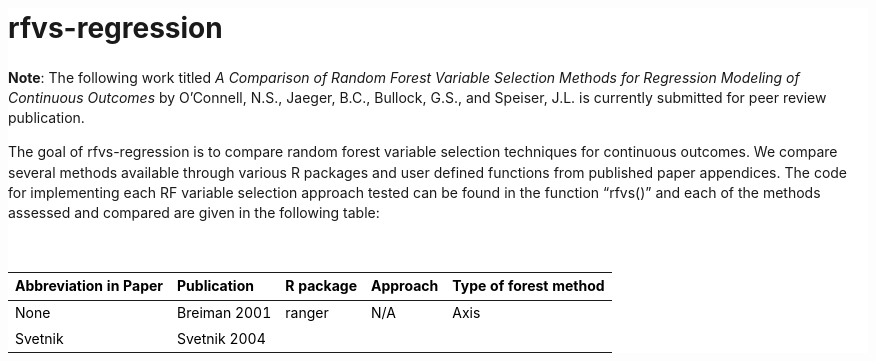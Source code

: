 


# rfvs-regression

**Note**: The following work titled *A Comparison of Random Forest
Variable Selection Methods for Regression Modeling of Continuous
Outcomes* by O’Connell, N.S., Jaeger, B.C., Bullock, G.S., and Speiser,
J.L. is currently submitted for peer review publication.




The goal of rfvs-regression is to compare random forest variable
selection techniques for continuous outcomes. We compare several methods
available through various R packages and user defined functions from
published paper appendices. The code for implementing each RF variable
selection approach tested can be found in the function “rfvs()” and each
of the methods assessed and compared are given in the following table:

<br/>

<table class="table" style="color: black; margin-left: auto; margin-right: auto;">
<thead>
<tr>
<th style="text-align:left;">
Abbreviation in Paper
</th>
<th style="text-align:left;">
Publication
</th>
<th style="text-align:left;">
R package
</th>
<th style="text-align:left;">
Approach
</th>
<th style="text-align:left;">
Type of forest method
</th>
</tr>
</thead>
<tbody>
<tr>
<td style="text-align:left;">
None
</td>
<td style="text-align:left;">
Breiman 2001
</td>
<td style="text-align:left;">
ranger
</td>
<td style="text-align:left;">
N/A
</td>
<td style="text-align:left;">
Axis
</td>
</tr>
<tr>
<td style="text-align:left;">
Svetnik
</td>
<td style="text-align:left;">
Svetnik 2004